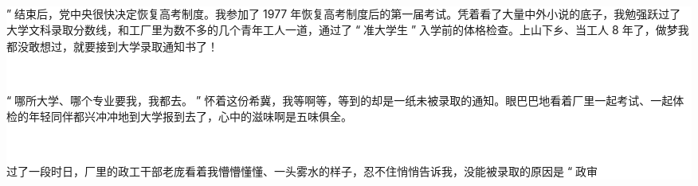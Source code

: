    ”
  </span>
  <span class="s1">
   结束后，党中央很快决定恢复高考制度。我参加了
  </span>
  <span class="s2">
   1977
  </span>
  <span class="s1">
   年恢复高考制度后的第一届考试。凭着看了大量中外小说的底子，我勉强跃过了大学文科录取分数线，和工厂里为数不多的几个青年工人一道，通过了
  </span>
  <span class="s2">
   “
  </span>
  <span class="s1">
   准大学生
  </span>
  <span class="s2">
   ”
  </span>
  <span class="s1">
   入学前的体格检查。上山下乡、当工人
  </span>
  <span class="s2">
   8
  </span>
  <span class="s1">
   年了，做梦我都没敢想过，就要接到大学录取通知书了！
  </span>
 </p>
 <p class="p2">
  <span class="s1">
  </span>
  <br/>
 </p>
 <p class="p1">
  <span class="s2">
   “
  </span>
  <span class="s1">
   哪所大学、哪个专业要我，我都去。
  </span>
  <span class="s2">
   ”
  </span>
  <span class="s1">
   怀着这份希冀，我等啊等，等到的却是一纸未被录取的通知。眼巴巴地看着厂里一起考试、一起体检的年轻同伴都兴冲冲地到大学报到去了，心中的滋味啊是五味俱全。
  </span>
 </p>
 <p class="p2">
  <span class="s1">
  </span>
  <br/>
 </p>
 <p class="p1">
  <span class="s1">
   过了一段时日，厂里的政工干部老庞看着我懵懵懂懂、一头雾水的样子，忍不住悄悄告诉我，没能被录取的原因是
  </span>
  <span class="s2">
   “
  </span>
  <span class="s1">
   政审
  </span>